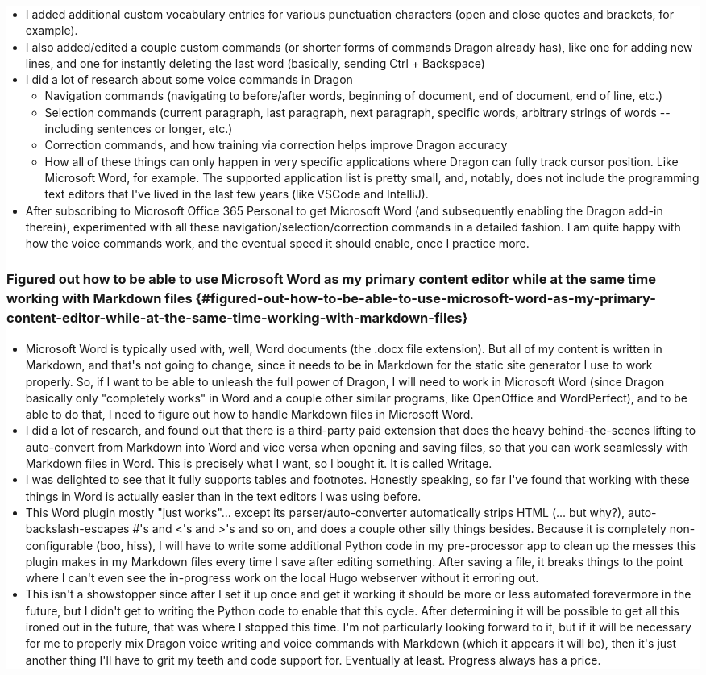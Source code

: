 -  I added additional custom vocabulary entries for various punctuation characters (open and close quotes and brackets, for example).
- I also added/edited a couple custom commands (or shorter forms of commands Dragon already has), like one for adding new lines, and one for instantly deleting the last word (basically, sending Ctrl + Backspace)
- I did a lot of research about some voice commands in Dragon
  - Navigation commands (navigating to before/after words, beginning of document, end of document, end of line, etc.)
  - Selection commands (current paragraph, last paragraph, next paragraph, specific words, arbitrary strings of words -- including sentences or longer, etc.)
  - Correction commands, and how training via correction helps improve Dragon accuracy
  - How all of these things can only happen in very specific applications where Dragon can fully track cursor position. Like Microsoft Word, for example. The supported application list is pretty small, and, notably, does not include the programming text editors that I've lived in the last few years (like VSCode and IntelliJ).
- After subscribing to Microsoft Office 365 Personal to get Microsoft Word (and subsequently enabling the Dragon add-in therein), experimented with all these navigation/selection/correction commands in a detailed fashion. I am quite happy with how the voice commands work, and the eventual speed it should enable, once I practice more.



### Figured out how to be able to use Microsoft Word as my primary content editor while at the same time working with Markdown files {#figured-out-how-to-be-able-to-use-microsoft-word-as-my-primary-content-editor-while-at-the-same-time-working-with-markdown-files}

- Microsoft Word is typically used with, well, Word documents (the .docx file extension). But all of my content is written in Markdown, and that's not going to change, since it needs to be in Markdown for the static site generator I use to work properly. So, if I want to be able to unleash the full power of Dragon, I will need to work in Microsoft Word (since Dragon basically only "completely works" in Word and a couple other similar programs, like OpenOffice and WordPerfect), and to be able to do that, I need to figure out how to handle Markdown files in Microsoft Word.
- I did a lot of research, and found out that there is a third-party paid extension that does the heavy behind-the-scenes lifting to auto-convert from Markdown into Word and vice versa when opening and saving files, so that you can work seamlessly with Markdown files in Word. This is precisely what I want, so I bought it. It is called [Writage](https://www.writage.com/).
- I was delighted to see that it fully supports tables and footnotes. Honestly speaking, so far I've found that working with these things in Word is actually easier than in the text editors I was using before.
- This Word plugin mostly "just works"... except its parser/auto-converter automatically strips HTML (... but why?), auto-backslash-escapes #'s and <'s and >'s and so on, and does a couple other silly things besides. Because it is completely non-configurable (boo, hiss), I will have to write some additional Python code in my pre-processor app to clean up the messes this plugin makes in my Markdown files every time I save after editing something. After saving a file, it breaks things to the point where I can't even see the in-progress work on the local Hugo webserver without it erroring out.
- This isn't a showstopper since after I set it up once and get it working it should be more or less automated forevermore in the future, but I didn't get to writing the Python code to enable that this cycle. After determining it will be possible to get all this ironed out in the future, that was where I stopped this time. I'm not particularly looking forward to it, but if it will be necessary for me to properly mix Dragon voice writing and voice commands with Markdown (which it appears it will be), then it's just another thing I'll have to grit my teeth and code support for. Eventually at least. Progress always has a price.
